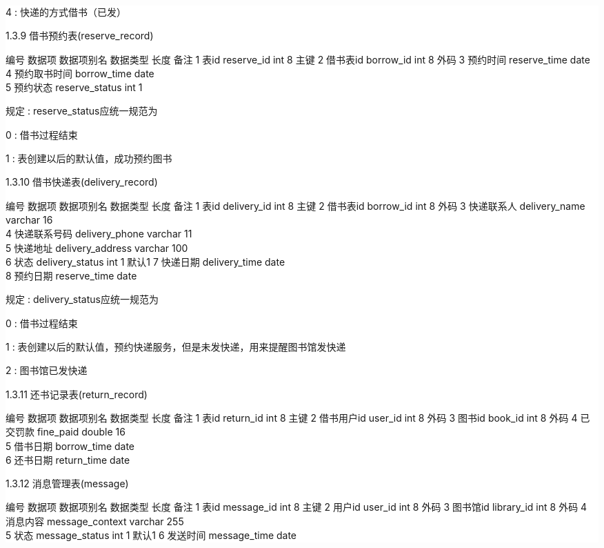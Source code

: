 4 : 快递的方式借书（已发）



1.3.9 借书预约表(reserve_record)

   编号 	 数据项  	    数据项别名     	数据类型	 长度 	 备注 
   1  	 表id  	  reserve_id  	int 	 8  	 主键 
   2  	借书表id 	  borrow_id   	int 	 8  	 外码 
   3  	 预约时间 	 reserve_time 	date	    	    
   4  	预约取书时间	 borrow_time  	date	    	    
   5  	 预约状态 	reserve_status	int 	 1  	    

规定 : reserve_status应统一规范为

0 :  借书过程结束

1 : 表创建以后的默认值，成功预约图书



1.3.10 借书快递表(delivery_record)

   编号 	 数据项  	     数据项别名      	 数据类型  	 长度 	 备注 
   1  	 表id  	  delivery_id   	  int  	 8  	 主键 
   2  	借书表id 	   borrow_id    	  int  	 8  	 外码 
   3  	快递联系人 	 delivery_name  	varchar	 16 	    
   4  	快递联系号码	 delivery_phone 	varchar	 11 	    
   5  	 快递地址 	delivery_address	varchar	100 	    
   6  	  状态  	delivery_status 	  int  	 1  	默认1 
   7  	 快递日期 	 delivery_time  	 date  	    	    
   8  	 预约日期 	  reserve_time  	 date  	    	    

规定 : delivery_status应统一规范为

0 : 借书过程结束 

1 : 表创建以后的默认值，预约快递服务，但是未发快递，用来提醒图书馆发快递

2 : 图书馆已发快递



1.3.11 还书记录表(return_record)

   编号 	 数据项  	   数据项别名   	 数据类型 	 长度 	 备注 
   1  	 表id  	 return_id 	 int  	 8  	 主键 
   2  	借书用户id	  user_id  	 int  	 8  	 外码 
   3  	 图书id 	  book_id  	 int  	 8  	 外码 
   4  	 已交罚款 	 fine_paid 	double	 16 	    
   5  	 借书日期 	borrow_time	 date 	    	    
   6  	 还书日期 	return_time	 date 	    	    



1.3.12 消息管理表(message)

   编号 	 数据项 	     数据项别名     	 数据类型  	 长度 	 备注 
   1  	 表id 	  message_id   	  int  	 8  	 主键 
   2  	用户id 	    user_id    	  int  	 8  	 外码 
   3  	图书馆id	  library_id   	  int  	 8  	 外码 
   4  	消息内容 	message_context	varchar	255 	    
   5  	 状态  	message_status 	  int  	 1  	默认1 
   6  	发送时间 	 message_time  	 date  	    	    

